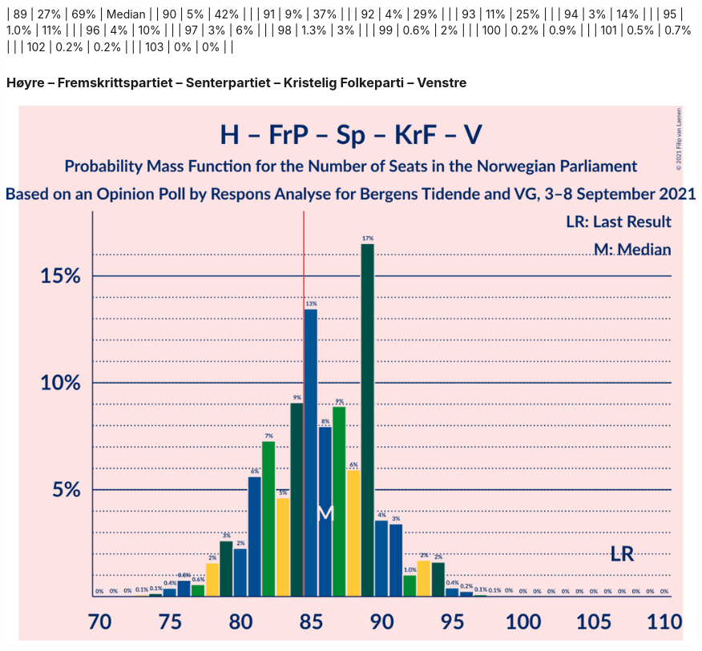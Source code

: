 | 89 | 27% | 69% | Median |
| 90 | 5% | 42% |  |
| 91 | 9% | 37% |  |
| 92 | 4% | 29% |  |
| 93 | 11% | 25% |  |
| 94 | 3% | 14% |  |
| 95 | 1.0% | 11% |  |
| 96 | 4% | 10% |  |
| 97 | 3% | 6% |  |
| 98 | 1.3% | 3% |  |
| 99 | 0.6% | 2% |  |
| 100 | 0.2% | 0.9% |  |
| 101 | 0.5% | 0.7% |  |
| 102 | 0.2% | 0.2% |  |
| 103 | 0% | 0% |  |

### Høyre – Fremskrittspartiet – Senterpartiet – Kristelig Folkeparti – Venstre

![Graph with seats probability mass function not yet produced](2021-09-08-ResponsAnalyse-coalitions-seats-pmf-h–frp–sp–krf–v.png "Seats Probability Mass Function")